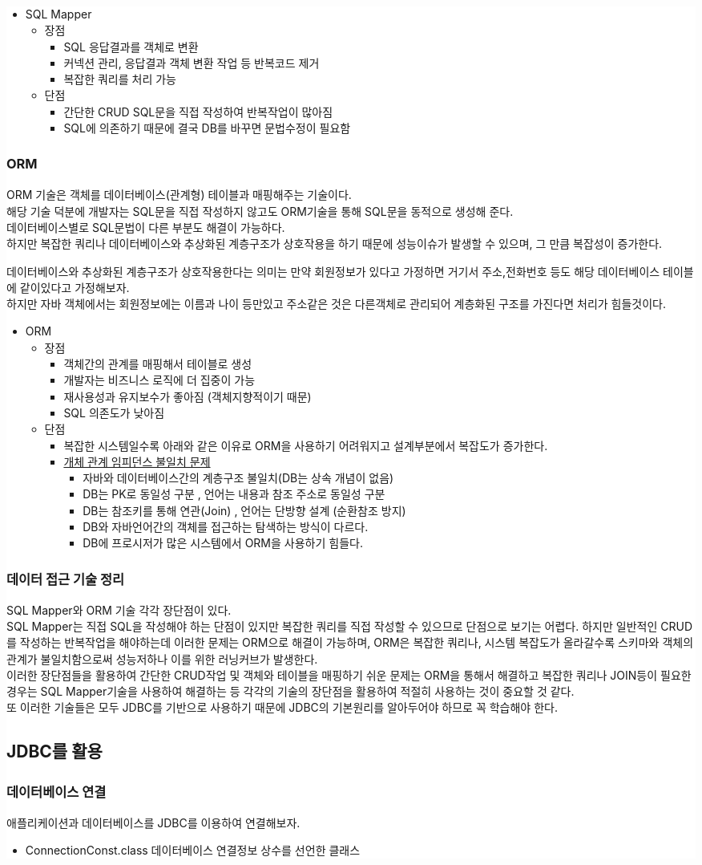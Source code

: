 - SQL Mapper
    - 장점 
        - SQL 응답결과를 객체로 변환
        - 커넥션 관리, 응답결과 객체 변환 작업 등 반복코드 제거
        - 복잡한 쿼리를 처리 가능
    - 단점 
        - 간단한 CRUD SQL문을 직접 작성하여 반복작업이 많아짐
        - SQL에 의존하기 때문에 결국 DB를 바꾸면 문법수정이 필요함

### ORM

ORM 기술은 객체를 데이터베이스(관계형) 테이블과 매핑해주는 기술이다.  
해당 기술 덕분에 개발자는 SQL문을 직접 작성하지 않고도 ORM기술을 통해 SQL문을 동적으로 생성해 준다.  
데이터베이스별로 SQL문법이 다른 부분도 해결이 가능하다.  
하지만 복잡한 쿼리나 데이터베이스와 추상화된 계층구조가 상호작용을 하기 때문에 성능이슈가 발생할 수 있으며, 그 만큼 복잡성이 증가한다.  

데이터베이스와 추상화된 계층구조가 상호작용한다는 의미는 만약 회원정보가 있다고 가정하면 거기서 주소,전화번호 등도 해당 데이터베이스 테이블에 같이있다고 가정해보자.  
하지만 자바 객체에서는 회원정보에는 이름과 나이 등만있고 주소같은 것은 다른객체로 관리되어 계층화된 구조를 가진다면 처리가 힘들것이다.  

- ORM
    - 장점 
        - 객체간의 관계를 매핑해서 테이블로 생성
        - 개발자는 비즈니스 로직에 더 집중이 가능
        - 재사용성과 유지보수가 좋아짐 (객체지향적이기 때문)
        - SQL 의존도가 낮아짐
    - 단점 
        - 복잡한 시스템일수록 아래와 같은 이유로 ORM을 사용하기 어려워지고 설계부분에서 복잡도가 증가한다.  
        - [개체 관계 임피던스 불일치 문제](https://en.wikipedia.org/wiki/Object%E2%80%93relational_impedance_mismatch)
            - 자바와 데이터베이스간의 계층구조 불일치(DB는 상속 개념이 없음)   
            - DB는 PK로 동일성 구분 , 언어는 내용과 참조 주소로 동일성 구분   
            - DB는 참조키를 통해 연관(Join) , 언어는 단방향 설계 (순환참조 방지)   
            - DB와 자바언어간의 객체를 접근하는 탐색하는 방식이 다르다.  
            - DB에 프로시저가 많은 시스템에서 ORM을 사용하기 힘들다.  


### 데이터 접근 기술 정리

SQL Mapper와 ORM 기술 각각 장단점이 있다.  
SQL Mapper는 직접 SQL을 작성해야 하는 단점이 있지만 복잡한 쿼리를 직접 작성할 수 있으므로 단점으로 보기는 어렵다. 하지만 일반적인 CRUD를 작성하는 반복작업을 해야하는데 이러한 문제는 ORM으로 해결이 가능하며, ORM은 복잡한 쿼리나, 시스템 복잡도가 올라갈수록 스키마와 객체의 관계가 불일치함으로써 성능저하나 이를 위한 러닝커브가 발생한다.  
이러한 장단점들을 활용하여 간단한 CRUD작업 및 객체와 테이블을 매핑하기 쉬운 문제는 ORM을 통해서 해결하고 복잡한 쿼리나 JOIN등이 필요한 경우는 SQL Mapper기술을 사용하여 해결하는 등 각각의 기술의 장단점을 활용하여 적절히 사용하는 것이 중요할 것 같다.  
또 이러한 기술들은 모두 JDBC를 기반으로 사용하기 때문에 JDBC의 기본원리를 알아두어야 하므로 꼭 학습해야 한다.  

## JDBC를 활용

### 데이터베이스 연결

애플리케이션과 데이터베이스를 JDBC를 이용하여 연결해보자.

- ConnectionConst.class
    데이터베이스 연결정보 상수를 선언한 클래스
